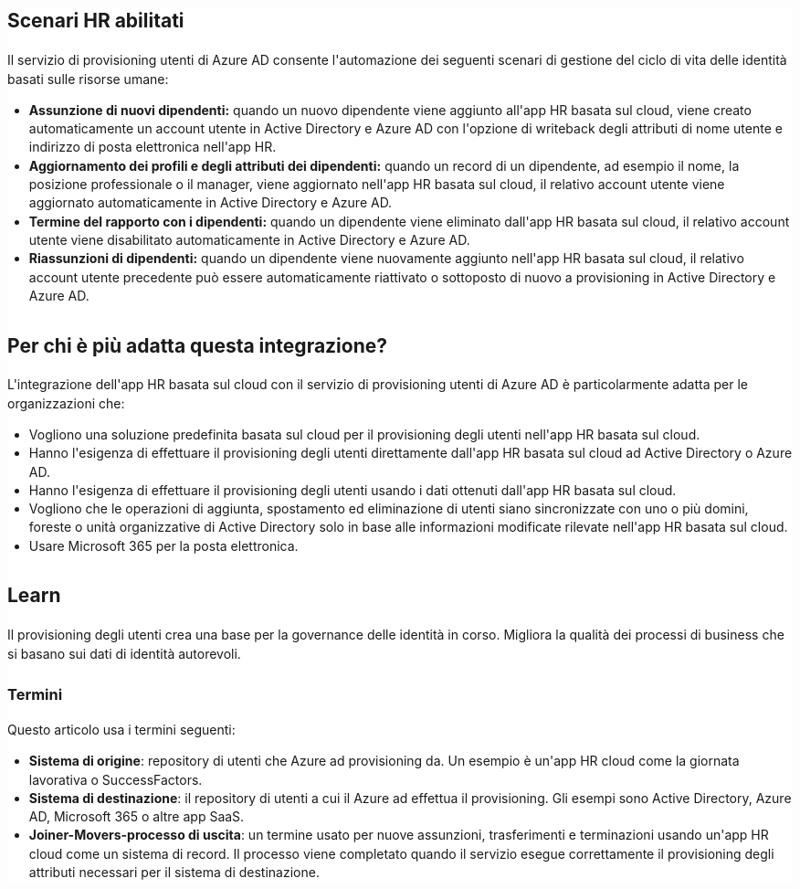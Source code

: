 ## <a name="enabled-hr-scenarios"></a>Scenari HR abilitati

Il servizio di provisioning utenti di Azure AD consente l'automazione dei seguenti scenari di gestione del ciclo di vita delle identità basati sulle risorse umane:

- **Assunzione di nuovi dipendenti:** quando un nuovo dipendente viene aggiunto all'app HR basata sul cloud, viene creato automaticamente un account utente in Active Directory e Azure AD con l'opzione di writeback degli attributi di nome utente e indirizzo di posta elettronica nell'app HR.
- **Aggiornamento dei profili e degli attributi dei dipendenti:** quando un record di un dipendente, ad esempio il nome, la posizione professionale o il manager, viene aggiornato nell'app HR basata sul cloud, il relativo account utente viene aggiornato automaticamente in Active Directory e Azure AD.
- **Termine del rapporto con i dipendenti:** quando un dipendente viene eliminato dall'app HR basata sul cloud, il relativo account utente viene disabilitato automaticamente in Active Directory e Azure AD.
- **Riassunzioni di dipendenti:** quando un dipendente viene nuovamente aggiunto nell'app HR basata sul cloud, il relativo account utente precedente può essere automaticamente riattivato o sottoposto di nuovo a provisioning in Active Directory e Azure AD.

## <a name="who-is-this-integration-best-suited-for"></a>Per chi è più adatta questa integrazione?

L'integrazione dell'app HR basata sul cloud con il servizio di provisioning utenti di Azure AD è particolarmente adatta per le organizzazioni che:

- Vogliono una soluzione predefinita basata sul cloud per il provisioning degli utenti nell'app HR basata sul cloud.
- Hanno l'esigenza di effettuare il provisioning degli utenti direttamente dall'app HR basata sul cloud ad Active Directory o Azure AD.
- Hanno l'esigenza di effettuare il provisioning degli utenti usando i dati ottenuti dall'app HR basata sul cloud.
- Vogliono che le operazioni di aggiunta, spostamento ed eliminazione di utenti siano sincronizzate con uno o più domini, foreste o unità organizzative di Active Directory solo in base alle informazioni modificate rilevate nell'app HR basata sul cloud.
- Usare Microsoft 365 per la posta elettronica.

## <a name="learn"></a>Learn

Il provisioning degli utenti crea una base per la governance delle identità in corso. Migliora la qualità dei processi di business che si basano sui dati di identità autorevoli.

### <a name="terms"></a>Termini

Questo articolo usa i termini seguenti:

- **Sistema di origine**: repository di utenti che Azure ad provisioning da. Un esempio è un'app HR cloud come la giornata lavorativa o SuccessFactors.
- **Sistema di destinazione**: il repository di utenti a cui il Azure ad effettua il provisioning. Gli esempi sono Active Directory, Azure AD, Microsoft 365 o altre app SaaS.
- **Joiner-Movers-processo di uscita**: un termine usato per nuove assunzioni, trasferimenti e terminazioni usando un'app HR cloud come un sistema di record. Il processo viene completato quando il servizio esegue correttamente il provisioning degli attributi necessari per il sistema di destinazione.
